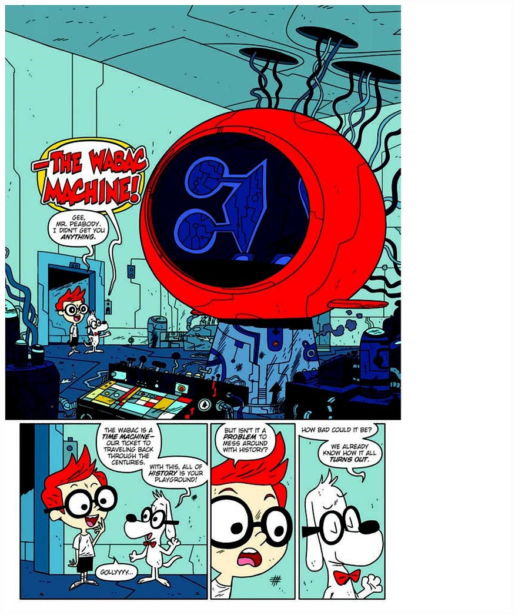 [![WABAC MACHINE](/building-web-archives/images/wabac.jpg)](/building-web-archives/images/wabac.jpg)
